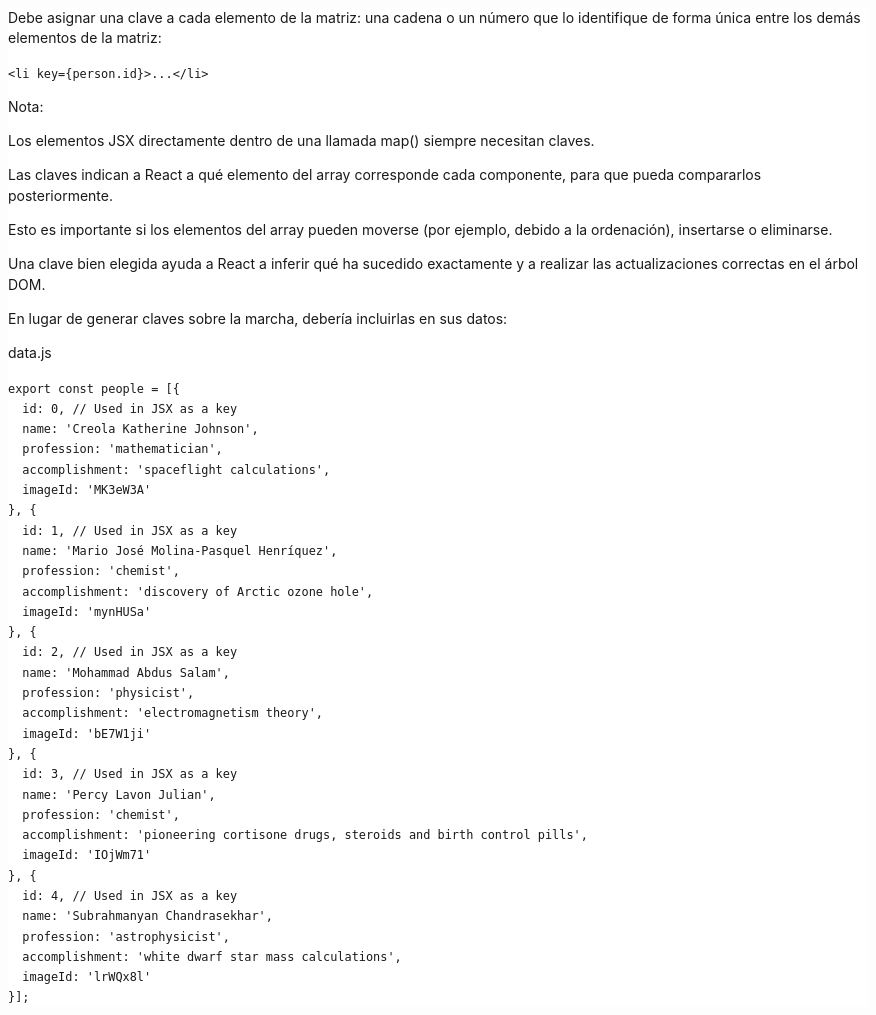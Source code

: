 Debe asignar una clave a cada elemento de la matriz: una cadena o un número que lo identifique de forma única entre los demás elementos de la matriz:

```
<li key={person.id}>...</li>

```

Nota:

Los elementos JSX directamente dentro de una llamada map() siempre necesitan claves.


Las claves indican a React a qué elemento del array corresponde cada componente, para que pueda compararlos posteriormente. 

Esto es importante si los elementos del array pueden moverse (por ejemplo, debido a la ordenación), insertarse o eliminarse. 

Una clave bien elegida ayuda a React a inferir qué ha sucedido exactamente y a realizar las actualizaciones correctas en el árbol DOM.


En lugar de generar claves sobre la marcha, debería incluirlas en sus datos:

data.js

```
export const people = [{
  id: 0, // Used in JSX as a key
  name: 'Creola Katherine Johnson',
  profession: 'mathematician',
  accomplishment: 'spaceflight calculations',
  imageId: 'MK3eW3A'
}, {
  id: 1, // Used in JSX as a key
  name: 'Mario José Molina-Pasquel Henríquez',
  profession: 'chemist',
  accomplishment: 'discovery of Arctic ozone hole',
  imageId: 'mynHUSa'
}, {
  id: 2, // Used in JSX as a key
  name: 'Mohammad Abdus Salam',
  profession: 'physicist',
  accomplishment: 'electromagnetism theory',
  imageId: 'bE7W1ji'
}, {
  id: 3, // Used in JSX as a key
  name: 'Percy Lavon Julian',
  profession: 'chemist',
  accomplishment: 'pioneering cortisone drugs, steroids and birth control pills',
  imageId: 'IOjWm71'
}, {
  id: 4, // Used in JSX as a key
  name: 'Subrahmanyan Chandrasekhar',
  profession: 'astrophysicist',
  accomplishment: 'white dwarf star mass calculations',
  imageId: 'lrWQx8l'
}];

```
